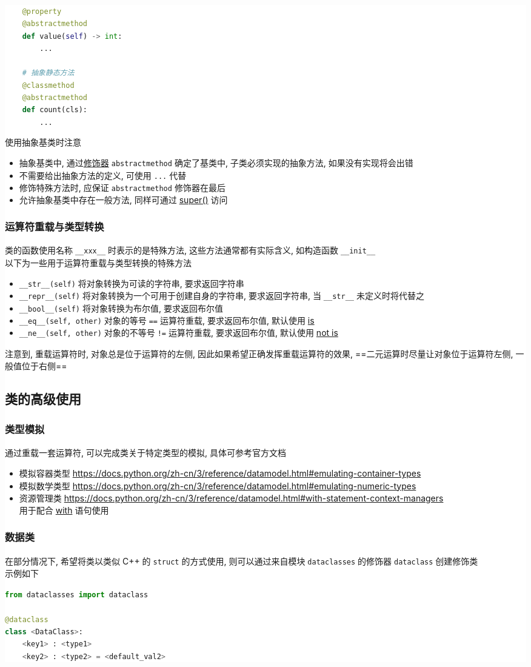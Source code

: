 ```python
    @property
    @abstractmethod
    def value(self) -> int:
        ...

    # 抽象静态方法
    @classmethod
    @abstractmethod
    def count(cls):
        ...
```

使用抽象基类时注意
* 抽象基类中, 通过[修饰器](#闭包与修饰器) `abstractmethod` 确定了基类中, 子类必须实现的抽象方法, 如果没有实现将会出错
* 不需要给出抽象方法的定义, 可使用 `...` 代替
* 修饰特殊方法时, 应保证 `abstractmethod` 修饰器在最后
* 允许抽象基类中存在一般方法, 同样可通过 [super()](#访问父类) 访问

### 运算符重载与类型转换
类的函数使用名称 `__xxx__` 时表示的是特殊方法, 这些方法通常都有实际含义, 如构造函数 `__init__`  
以下为一些用于运算符重载与类型转换的特殊方法

* `__str__(self)` 将对象转换为可读的字符串, 要求返回字符串
* `__repr__(self)` 将对象转换为一个可用于创建自身的字符串, 要求返回字符串, 当 `__str__` 未定义时将代替之
* `__bool__(self)` 将对象转换为布尔值, 要求返回布尔值
* `__eq__(self, other)` 对象的等号 `==` 运算符重载, 要求返回布尔值, 默认使用 [is](#特殊运算符)
* `__ne__(self, other)` 对象的不等号 `!=` 运算符重载, 要求返回布尔值, 默认使用 [not is](#特殊运算符)

注意到, 重载运算符时, 对象总是位于运算符的左侧, 因此如果希望正确发挥重载运算符的效果, ==二元运算时尽量让对象位于运算符左侧, 一般值位于右侧==

## 类的高级使用
### 类型模拟
通过重载一套运算符, 可以完成类关于特定类型的模拟, 具体可参考官方文档
* 模拟容器类型 <https://docs.python.org/zh-cn/3/reference/datamodel.html#emulating-container-types>
* 模拟数学类型 <https://docs.python.org/zh-cn/3/reference/datamodel.html#emulating-numeric-types>
* 资源管理类 <https://docs.python.org/zh-cn/3/reference/datamodel.html#with-statement-context-managers>  
用于配合 [with](#预定义异常处理) 语句使用

### 数据类
在部分情况下, 希望将类以类似 C++ 的 `struct` 的方式使用, 则可以通过来自模块 `dataclasses` 的修饰器 `dataclass` 创建修饰类  
示例如下

```python
from dataclasses import dataclass

@dataclass
class <DataClass>:
    <key1> : <type1>
    <key2> : <type2> = <default_val2>
```
